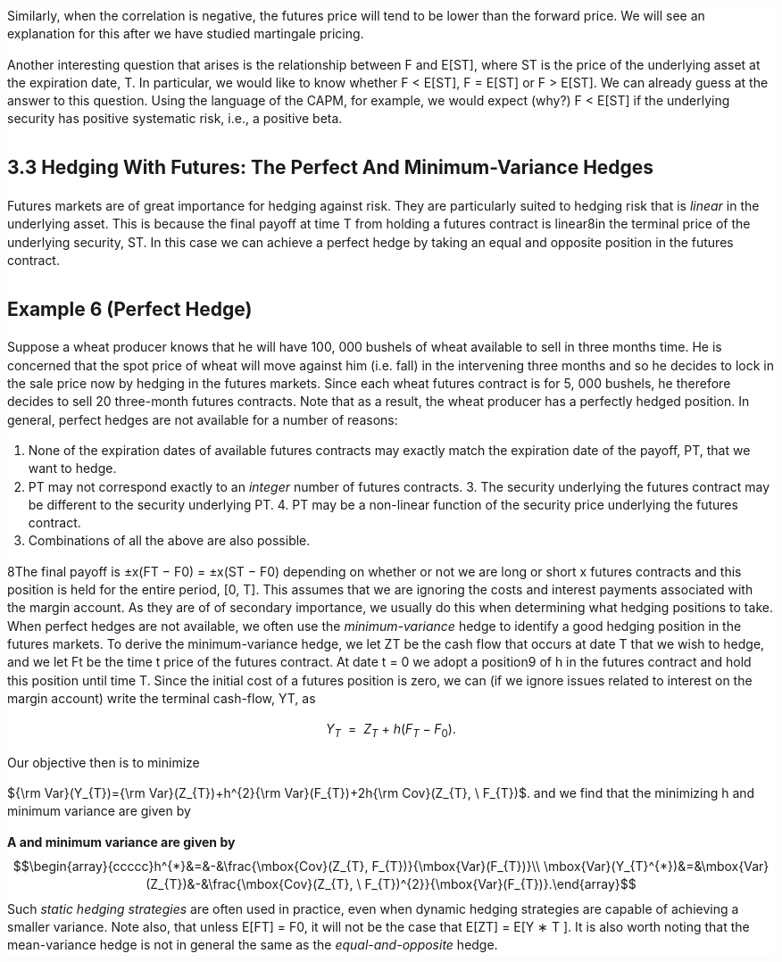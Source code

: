 Similarly,  when the correlation is negative,  the futures price will tend to be lower than the forward price. We will see an explanation for this after we have studied martingale pricing.

Another interesting question that arises is the relationship between F and E[ST],  where ST is the price of the underlying asset at the expiration date,  T. In particular,  we would like to know whether F < E[ST],  F = E[ST] or F > E[ST]. We can already guess at the answer to this question. Using the language of the CAPM,  for example,  we would expect (why?) F < E[ST] if the underlying security has positive systematic risk,  i.e.,  a positive beta.

## 3.3 Hedging With Futures: The Perfect And Minimum-Variance Hedges

Futures markets are of great importance for hedging against risk. They are particularly suited to hedging risk that is *linear* in the underlying asset. This is because the final payoff at time T from holding a futures contract is linear8in the terminal price of the underlying security,  ST. In this case we can achieve a perfect hedge by taking an equal and opposite position in the futures contract.

## Example 6 (Perfect Hedge)

Suppose a wheat producer knows that he will have 100,  000 bushels of wheat available to sell in three months time. He is concerned that the spot price of wheat will move against him (i.e. fall) in the intervening three months and so he decides to lock in the sale price now by hedging in the futures markets. Since each wheat futures contract is for 5,  000 bushels,  he therefore decides to sell 20 three-month futures contracts. Note that as a result,  the wheat producer has a perfectly hedged position. In general,  perfect hedges are not available for a number of reasons:

1. None of the expiration dates of available futures contracts may exactly match the expiration date of the payoff,  PT,  that we want to hedge.
1. PT may not correspond exactly to an *integer* number of futures contracts. 3. The security underlying the futures contract may be different to the security underlying PT. 4. PT may be a non-linear function of the security price underlying the futures contract.
1. Combinations of all the above are also possible.

8The final payoff is ±x(FT − F0) = ±x(ST − F0) depending on whether or not we are long or short x futures contracts and this position is held for the entire period,  [0,  T]. This assumes that we are ignoring the costs and interest payments associated with the margin account. As they are of of secondary importance,  we usually do this when determining what hedging positions to take.
When perfect hedges are not available,  we often use the *minimum-variance* hedge to identify a good hedging position in the futures markets. To derive the minimum-variance hedge,  we let ZT be the cash flow that occurs at date T that we wish to hedge,  and we let Ft be the time t price of the futures contract. At date t = 0 we adopt a position9 of h in the futures contract and hold this position until time T. Since the initial cost of a futures position is zero,  we can (if we ignore issues related to interest on the margin account) write the terminal cash-flow,  YT,  as

$$Y_{T}\ \ =\ \ Z_{T}\ +\ h(F_{T}-F_{0}).$$

Our objective then is to minimize

${\rm Var}(Y_{T})={\rm Var}(Z_{T})+h^{2}{\rm Var}(F_{T})+2h{\rm Cov}(Z_{T},       \ F_{T})$.
and we find that the minimizing h and minimum variance are given by

  **A and minimum variance are given by** $$\begin{array}{ccccc}h^{*}&=&-&\frac{\mbox{Cov}(Z_{T},       F_{T})}{\mbox{Var}(F_{T})}\\ \mbox{Var}(Y_{T}^{*})&=&\mbox{Var}(Z_{T})&-&\frac{\mbox{Cov}(Z_{T},       \ F_{T})^{2}}{\mbox{Var}(F_{T})}.\end{array}$$
Such *static hedging strategies* are often used in practice,  even when dynamic hedging strategies are capable of achieving a smaller variance. Note also,  that unless E[FT] = F0,  it will not be the case that E[ZT] = E[Y
∗
T
]. It is also worth noting that the mean-variance hedge is not in general the same as the *equal-and-opposite* hedge.
